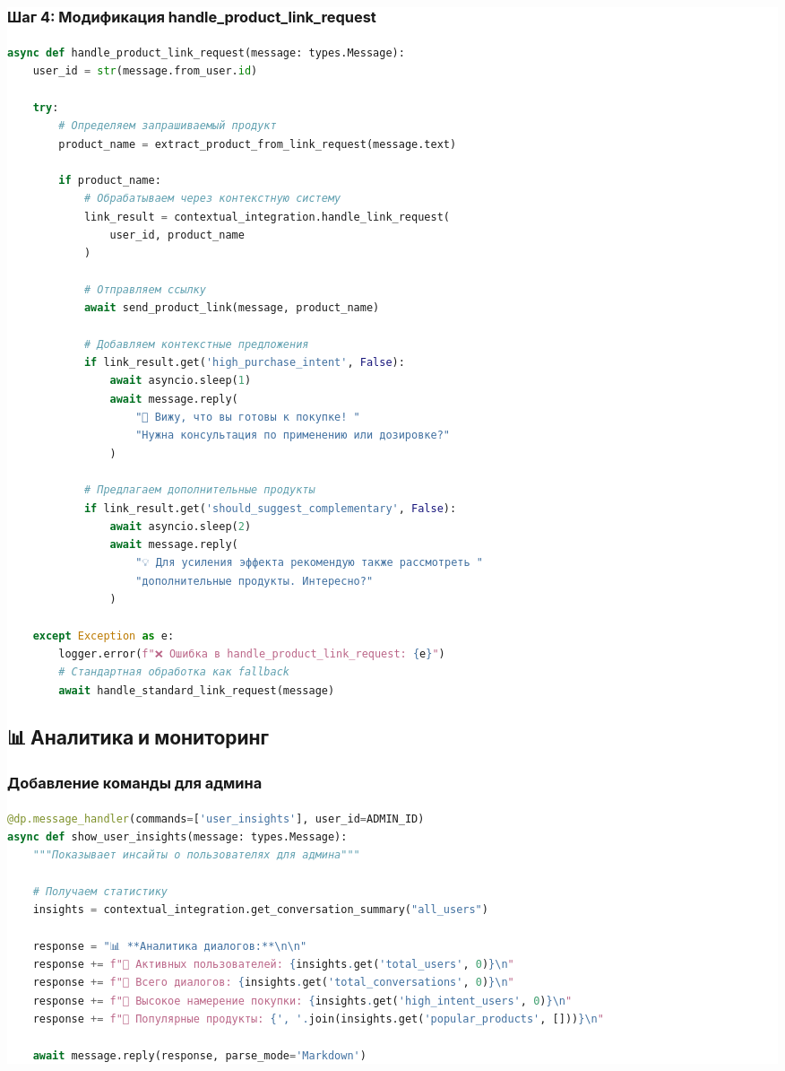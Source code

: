 ### Шаг 4: Модификация handle_product_link_request

```python
async def handle_product_link_request(message: types.Message):
    user_id = str(message.from_user.id)
    
    try:
        # Определяем запрашиваемый продукт
        product_name = extract_product_from_link_request(message.text)
        
        if product_name:
            # Обрабатываем через контекстную систему
            link_result = contextual_integration.handle_link_request(
                user_id, product_name
            )
            
            # Отправляем ссылку
            await send_product_link(message, product_name)
            
            # Добавляем контекстные предложения
            if link_result.get('high_purchase_intent', False):
                await asyncio.sleep(1)
                await message.reply(
                    "🎯 Вижу, что вы готовы к покупке! "
                    "Нужна консультация по применению или дозировке?"
                )
            
            # Предлагаем дополнительные продукты
            if link_result.get('should_suggest_complementary', False):
                await asyncio.sleep(2)
                await message.reply(
                    "💡 Для усиления эффекта рекомендую также рассмотреть "
                    "дополнительные продукты. Интересно?"
                )
        
    except Exception as e:
        logger.error(f"❌ Ошибка в handle_product_link_request: {e}")
        # Стандартная обработка как fallback
        await handle_standard_link_request(message)
```

## 📊 Аналитика и мониторинг

### Добавление команды для админа

```python
@dp.message_handler(commands=['user_insights'], user_id=ADMIN_ID)
async def show_user_insights(message: types.Message):
    """Показывает инсайты о пользователях для админа"""
    
    # Получаем статистику
    insights = contextual_integration.get_conversation_summary("all_users")
    
    response = "📊 **Аналитика диалогов:**\n\n"
    response += f"👥 Активных пользователей: {insights.get('total_users', 0)}\n"
    response += f"💬 Всего диалогов: {insights.get('total_conversations', 0)}\n"
    response += f"🛒 Высокое намерение покупки: {insights.get('high_intent_users', 0)}\n"
    response += f"🎯 Популярные продукты: {', '.join(insights.get('popular_products', []))}\n"
    
    await message.reply(response, parse_mode='Markdown')
```

